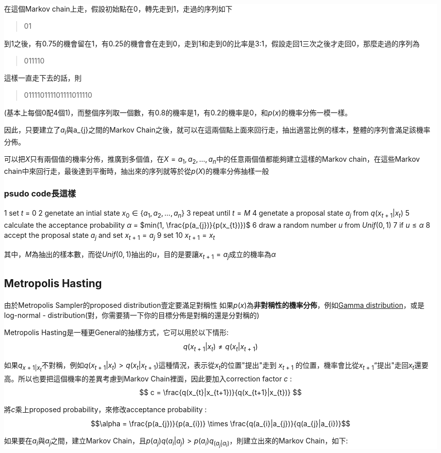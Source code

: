 在這個Markov chain上走，假設初始點在0，轉先走到1，走過的序列如下

> 01

到1之後，有0.75的機會留在1，有0.25的機會會在走到0，走到1和走到0的比率是3:1，假設走回1三次之後才走回0，那麼走過的序列為

> 011110

這樣一直走下去的話，則

> 011110111101111011110

(基本上每個0配4個1)，而整個序列取一個數，有0.8的機率是1，有0.2的機率是0，和$p(x)$的機率分佈一模一樣。

因此，只要建立了$a_{i}$與a_{j}之間的Markov Chain之後，就可以在這兩個點上面來回行走，抽出適當比例的樣本，整體的序列會滿足該機率分佈。

可以把$X$只有兩個值的機率分佈，推廣到多個值，在$X = {a_{1}, a_{2},...,a_{n}}$中的任意兩個值都能夠建立這樣的Markov chain，在這些Markov chain中來回行走，最後達到平衡時，抽出來的序列就等於從$p(X)$的機率分佈抽樣一般

### psudo code長這樣

1 set $t$ = 0
2 genetate an intial state $x_{0} \in \{a_{1}, a_{2}, ..., a_{n}\}$
3 repeat until $t = M$
4 genetate a proposal state $a_{j}$ from $q(x_{t+1}|x_{t})$
5 calculate the acceptance probability $\alpha$ = $min(1, \frac{p(a_{j})}{p(x_{t})})$
6 draw a random number $u$ from $Unif(0, 1)$
7 if $u \le \alpha$
8 accept the proposal state $a_{j}$ and set $x_{t+1} = a_{j}$
9 set
10 $x_{t+1} = x_{t}$

其中，$M$為抽出的樣本數，而從$Unif(0, 1)$抽出的$u$，目的是要讓$x_{t+1}=a_{j}$成立的機率為$\alpha$

## Metropolis Hasting
由於Metropolis Sampler的proposed distribution壹定要滿足對稱性
如果$p(x)$為**非對稱性的機率分佈**，例如[Gamma distribution](#further-reading)，或是log-normal - distribution(對，你需要猜一下你的目標分佈是對稱的還是分對稱的)

Metropolis Hasting是一種更General的抽樣方式，它可以用於以下情形:
$$
q(x_{t+1}|x_{t}) \neq q(x_{t}|x_{t+1})
$$

如果$q_{x+1|x_{t}}$不對稱，例如$q(x_{t+1}|x_{t}) > q(x_{t}|x_{t+1})$這種情況，表示從$x_{t}$的位置"提出"走到 $x_{t+1}$ 的位置，機率會比從$x_{t+1}$“提出"走回$x_{t}$還要高。所以也要把這個機率的差異考慮到Markov Chain裡面，因此要加入correction factor $c$ : 
$$
c = \frac{q(x_{t}|x_{t+1})}{q(x_{t+1}|x_{t})}
$$

將$c$乘上proposed probability，來修改acceptance probability : 
$$\alpha = \frac{p(a_{j})}{p(a_{i})} \times \frac{q(a_{i}|a_{j})}{q(a_{j}|a_{i})}$$

如果要在$a_{i}$與$a_{j}$之間，建立Markov Chain，且$p(a_{j})q(a_{i}|a_{j}) > p(a_{i})q_(a_{j}|a_{i})$，則建立出來的Markov Chain，如下:
